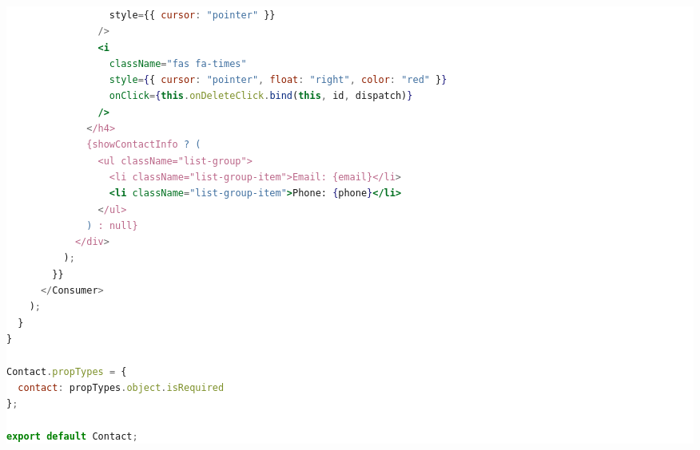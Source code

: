 ```jsx
                  style={{ cursor: "pointer" }}
                />
                <i
                  className="fas fa-times"
                  style={{ cursor: "pointer", float: "right", color: "red" }}
                  onClick={this.onDeleteClick.bind(this, id, dispatch)}
                />
              </h4>
              {showContactInfo ? (
                <ul className="list-group">
                  <li className="list-group-item">Email: {email}</li>
                  <li className="list-group-item">Phone: {phone}</li>
                </ul>
              ) : null}
            </div>
          );
        }}
      </Consumer>
    );
  }
}

Contact.propTypes = {
  contact: propTypes.object.isRequired
};

export default Contact;
```

